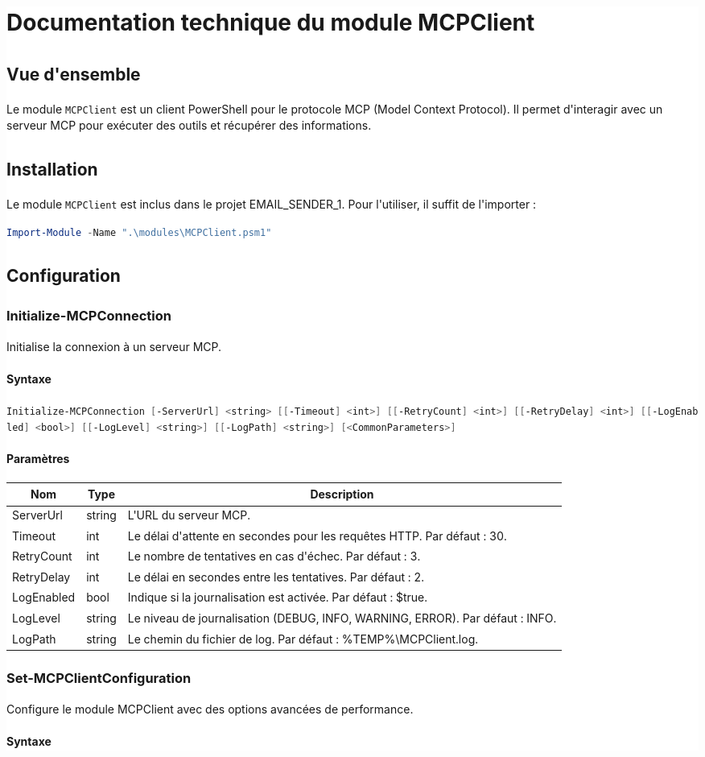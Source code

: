 # Documentation technique du module MCPClient

## Vue d'ensemble

Le module `MCPClient` est un client PowerShell pour le protocole MCP (Model Context Protocol). Il permet d'interagir avec un serveur MCP pour exécuter des outils et récupérer des informations.

## Installation

Le module `MCPClient` est inclus dans le projet EMAIL_SENDER_1. Pour l'utiliser, il suffit de l'importer :

```powershell
Import-Module -Name ".\modules\MCPClient.psm1"
```

## Configuration

### Initialize-MCPConnection

Initialise la connexion à un serveur MCP.

#### Syntaxe

```powershell
Initialize-MCPConnection [-ServerUrl] <string> [[-Timeout] <int>] [[-RetryCount] <int>] [[-RetryDelay] <int>] [[-LogEnabled] <bool>] [[-LogLevel] <string>] [[-LogPath] <string>] [<CommonParameters>]
```

#### Paramètres

| Nom | Type | Description |
|-----|------|-------------|
| ServerUrl | string | L'URL du serveur MCP. |
| Timeout | int | Le délai d'attente en secondes pour les requêtes HTTP. Par défaut : 30. |
| RetryCount | int | Le nombre de tentatives en cas d'échec. Par défaut : 3. |
| RetryDelay | int | Le délai en secondes entre les tentatives. Par défaut : 2. |
| LogEnabled | bool | Indique si la journalisation est activée. Par défaut : $true. |
| LogLevel | string | Le niveau de journalisation (DEBUG, INFO, WARNING, ERROR). Par défaut : INFO. |
| LogPath | string | Le chemin du fichier de log. Par défaut : %TEMP%\MCPClient.log. |

### Set-MCPClientConfiguration

Configure le module MCPClient avec des options avancées de performance.

#### Syntaxe
